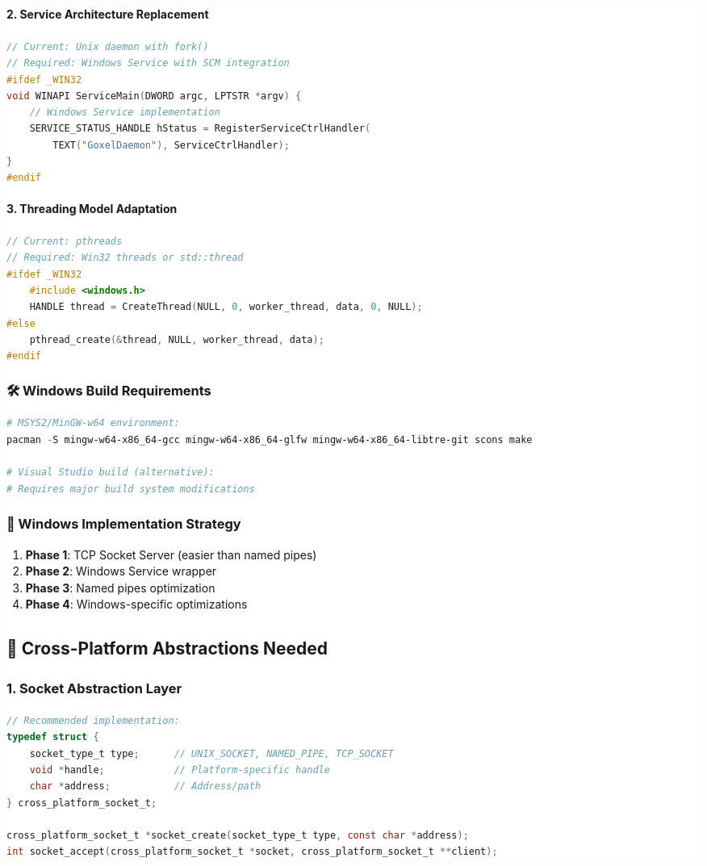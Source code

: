 #### 2. Service Architecture Replacement
```c
// Current: Unix daemon with fork()
// Required: Windows Service with SCM integration
#ifdef _WIN32
void WINAPI ServiceMain(DWORD argc, LPTSTR *argv) {
    // Windows Service implementation
    SERVICE_STATUS_HANDLE hStatus = RegisterServiceCtrlHandler(
        TEXT("GoxelDaemon"), ServiceCtrlHandler);
}
#endif
```

#### 3. Threading Model Adaptation
```c
// Current: pthreads
// Required: Win32 threads or std::thread
#ifdef _WIN32
    #include <windows.h>
    HANDLE thread = CreateThread(NULL, 0, worker_thread, data, 0, NULL);
#else
    pthread_create(&thread, NULL, worker_thread, data);
#endif
```

### 🛠️ Windows Build Requirements
```powershell
# MSYS2/MinGW-w64 environment:
pacman -S mingw-w64-x86_64-gcc mingw-w64-x86_64-glfw mingw-w64-x86_64-libtre-git scons make

# Visual Studio build (alternative):
# Requires major build system modifications
```

### 🎯 Windows Implementation Strategy
1. **Phase 1**: TCP Socket Server (easier than named pipes)
2. **Phase 2**: Windows Service wrapper
3. **Phase 3**: Named pipes optimization
4. **Phase 4**: Windows-specific optimizations

## 🔧 Cross-Platform Abstractions Needed

### 1. Socket Abstraction Layer
```c
// Recommended implementation:
typedef struct {
    socket_type_t type;      // UNIX_SOCKET, NAMED_PIPE, TCP_SOCKET
    void *handle;            // Platform-specific handle
    char *address;           // Address/path
} cross_platform_socket_t;

cross_platform_socket_t *socket_create(socket_type_t type, const char *address);
int socket_accept(cross_platform_socket_t *socket, cross_platform_socket_t **client);
```
